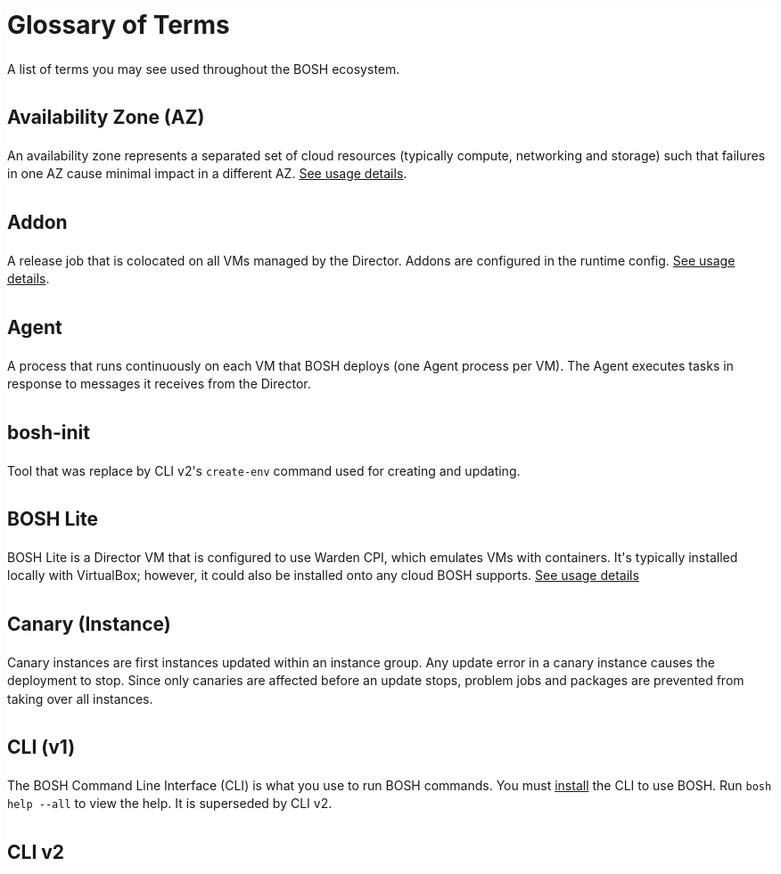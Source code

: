 # Glossary of Terms

A list of terms you may see used throughout the BOSH ecosystem.


## Availability Zone (AZ)

An availability zone represents a separated set of cloud resources (typically compute, networking and storage) such that failures in one AZ cause minimal impact in a different AZ. [See usage details](../existing-docs/azs.md).


## Addon

A release job that is colocated on all VMs managed by the Director. Addons are configured in the runtime config. [See usage details](../existing-docs/runtime-config.md).


## Agent

A process that runs continuously on each VM that BOSH deploys (one Agent process per VM). The Agent executes tasks in response to messages it receives from the Director.


## bosh-init

Tool that was replace by CLI v2's `create-env` command used for creating and updating.


## BOSH Lite

BOSH Lite is a Director VM that is configured to use Warden CPI, which emulates VMs with containers. It's typically installed locally with VirtualBox; however, it could also be installed onto any cloud BOSH supports. [See usage details](../existing-docs/bosh-lite.md)


## Canary (Instance)

Canary instances are first instances updated within an instance group. Any update error in a canary instance causes the deployment to stop. Since only canaries are affected before an update stops, problem jobs and packages are prevented from taking over all instances.


## CLI (v1)

The BOSH Command Line Interface (CLI) is what you use to run BOSH commands. You must [install](../existing-docs/bosh-cli.md) the CLI to use BOSH. Run `bosh help --all` to view the help. It is superseded by CLI v2.


## CLI v2
